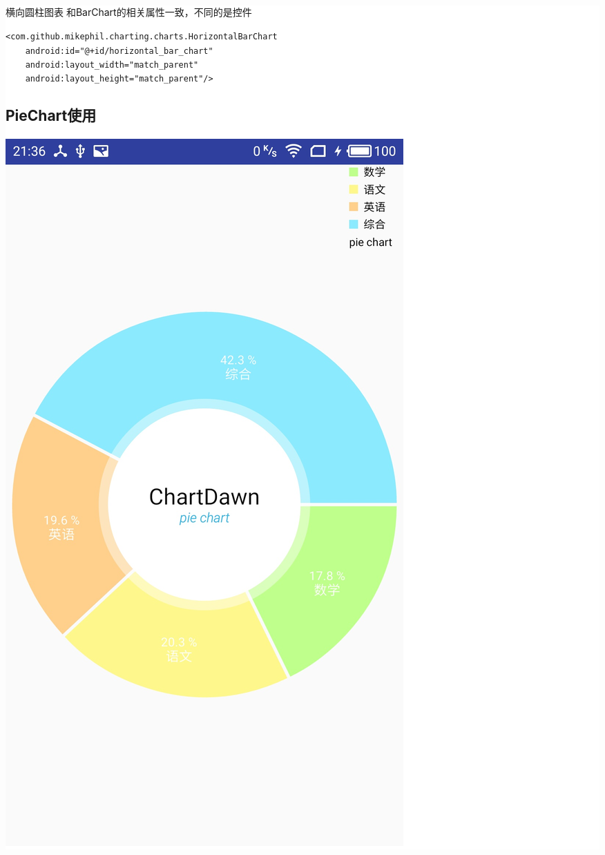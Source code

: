 横向圆柱图表
和BarChart的相关属性一致，不同的是控件
```
<com.github.mikephil.charting.charts.HorizontalBarChart
    android:id="@+id/horizontal_bar_chart"
    android:layout_width="match_parent"
    android:layout_height="match_parent"/>
```

## PieChart使用

![pie_chart](app/src/main/assets/pie_chart.jpg "饼状图表截图")
